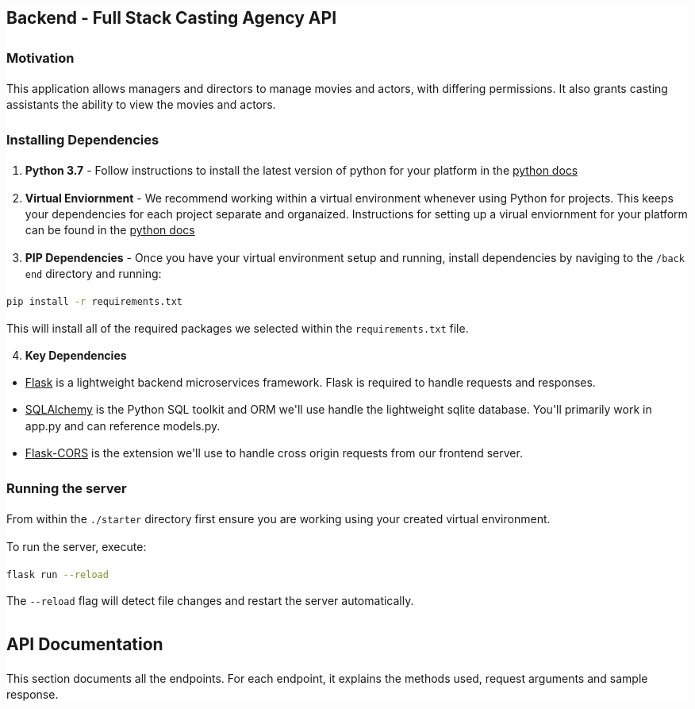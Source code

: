 ## Backend - Full Stack Casting Agency API 

### Motivation

This application allows managers and directors to manage movies and actors, with differing permissions. It also grants casting assistants the ability to view the movies and actors.

### Installing Dependencies

1. **Python 3.7** - Follow instructions to install the latest version of python for your platform in the [python docs](https://docs.python.org/3/using/unix.html#getting-and-installing-the-latest-version-of-python)


2. **Virtual Enviornment** - We recommend working within a virtual environment whenever using Python for projects. This keeps your dependencies for each project separate and organaized. Instructions for setting up a virual enviornment for your platform can be found in the [python docs](https://packaging.python.org/guides/installing-using-pip-and-virtual-environments/)


3. **PIP Dependencies** - Once you have your virtual environment setup and running, install dependencies by naviging to the `/backend` directory and running:
```bash
pip install -r requirements.txt
```
This will install all of the required packages we selected within the `requirements.txt` file.


4. **Key Dependencies**
 - [Flask](http://flask.pocoo.org/)  is a lightweight backend microservices framework. Flask is required to handle requests and responses.

 - [SQLAlchemy](https://www.sqlalchemy.org/) is the Python SQL toolkit and ORM we'll use handle the lightweight sqlite database. You'll primarily work in app.py and can reference models.py. 

 - [Flask-CORS](https://flask-cors.readthedocs.io/en/latest/#) is the extension we'll use to handle cross origin requests from our frontend server. 


### Running the server

From within the `./starter` directory first ensure you are working using your created virtual environment.

To run the server, execute:

```bash
flask run --reload
```

The `--reload` flag will detect file changes and restart the server automatically.


## API Documentation

This section documents all the endpoints. For each endpoint, it explains the methods used, request arguments and sample response.
